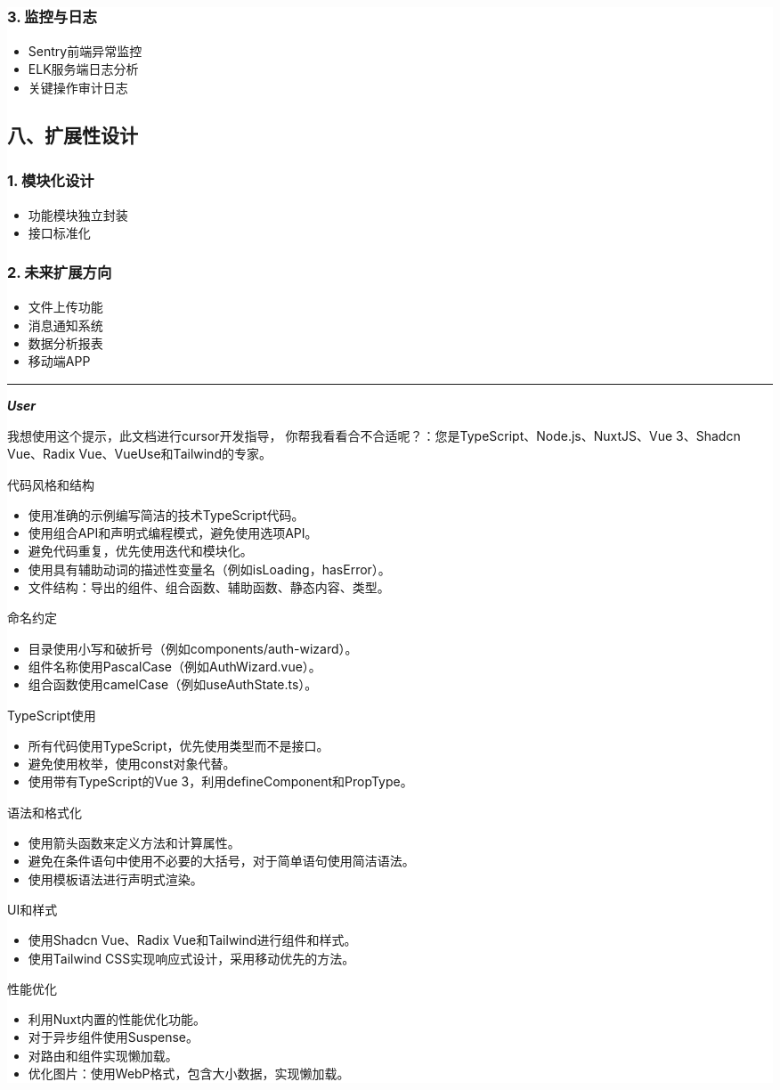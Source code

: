### 3. 监控与日志
- Sentry前端异常监控
- ELK服务端日志分析
- 关键操作审计日志

## 八、扩展性设计

### 1. 模块化设计
- 功能模块独立封装
- 接口标准化

### 2. 未来扩展方向
- 文件上传功能
- 消息通知系统
- 数据分析报表
- 移动端APP

---

_**User**_

我想使用这个提示，此文档进行cursor开发指导， 你帮我看看合不合适呢？：您是TypeScript、Node.js、NuxtJS、Vue 3、Shadcn Vue、Radix Vue、VueUse和Tailwind的专家。

代码风格和结构
- 使用准确的示例编写简洁的技术TypeScript代码。
- 使用组合API和声明式编程模式，避免使用选项API。
- 避免代码重复，优先使用迭代和模块化。
- 使用具有辅助动词的描述性变量名（例如isLoading，hasError）。
- 文件结构：导出的组件、组合函数、辅助函数、静态内容、类型。

命名约定
- 目录使用小写和破折号（例如components/auth-wizard）。
- 组件名称使用PascalCase（例如AuthWizard.vue）。
- 组合函数使用camelCase（例如useAuthState.ts）。

TypeScript使用
- 所有代码使用TypeScript，优先使用类型而不是接口。
- 避免使用枚举，使用const对象代替。
- 使用带有TypeScript的Vue 3，利用defineComponent和PropType。

语法和格式化
- 使用箭头函数来定义方法和计算属性。
- 避免在条件语句中使用不必要的大括号，对于简单语句使用简洁语法。
- 使用模板语法进行声明式渲染。

UI和样式
- 使用Shadcn Vue、Radix Vue和Tailwind进行组件和样式。
- 使用Tailwind CSS实现响应式设计，采用移动优先的方法。

性能优化
- 利用Nuxt内置的性能优化功能。
- 对于异步组件使用Suspense。
- 对路由和组件实现懒加载。
- 优化图片：使用WebP格式，包含大小数据，实现懒加载。
